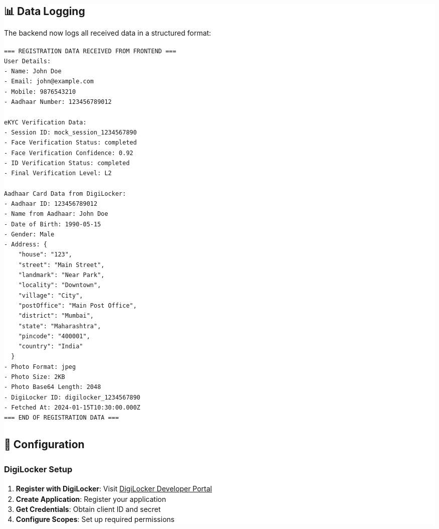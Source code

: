 ## 📊 Data Logging

The backend now logs all received data in a structured format:

```
=== REGISTRATION DATA RECEIVED FROM FRONTEND ===
User Details:
- Name: John Doe
- Email: john@example.com
- Mobile: 9876543210
- Aadhaar Number: 123456789012

eKYC Verification Data:
- Session ID: mock_session_1234567890
- Face Verification Status: completed
- Face Verification Confidence: 0.92
- ID Verification Status: completed
- Final Verification Level: L2

Aadhaar Card Data from DigiLocker:
- Aadhaar ID: 123456789012
- Name from Aadhaar: John Doe
- Date of Birth: 1990-05-15
- Gender: Male
- Address: {
    "house": "123",
    "street": "Main Street",
    "landmark": "Near Park",
    "locality": "Downtown",
    "village": "City",
    "postOffice": "Main Post Office",
    "district": "Mumbai",
    "state": "Maharashtra",
    "pincode": "400001",
    "country": "India"
  }
- Photo Format: jpeg
- Photo Size: 2KB
- Photo Base64 Length: 2048
- DigiLocker ID: digilocker_1234567890
- Fetched At: 2024-01-15T10:30:00.000Z
=== END OF REGISTRATION DATA ===
```

## 🔧 Configuration

### DigiLocker Setup

1. **Register with DigiLocker**: Visit [DigiLocker Developer Portal](https://developer.digitallocker.gov.in)
2. **Create Application**: Register your application
3. **Get Credentials**: Obtain client ID and secret
4. **Configure Scopes**: Set up required permissions
